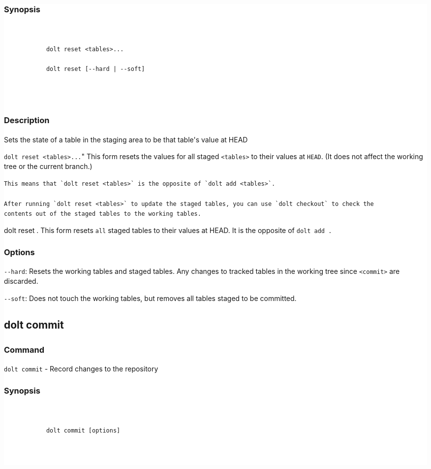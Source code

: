 ### Synopsis

```text

        
            dolt reset <tables>...

            dolt reset [--hard | --soft]


          
```

### Description

Sets the state of a table in the staging area to be that table's value at HEAD

`dolt reset <tables>...`" This form resets the values for all staged `<tables>` to their values at `HEAD`. \(It does not affect the working tree or the current branch.\)

```text
This means that `dolt reset <tables>` is the opposite of `dolt add <tables>`.

After running `dolt reset <tables>` to update the staged tables, you can use `dolt checkout` to check the
contents out of the staged tables to the working tables.
```

dolt reset . This form resets `all` staged tables to their values at HEAD. It is the opposite of `dolt add .`

### Options

`--hard`: Resets the working tables and staged tables. Any changes to tracked tables in the working tree since `<commit>` are discarded.

`--soft`: Does not touch the working tables, but removes all tables staged to be committed.

## dolt commit

### Command

`dolt commit` - Record changes to the repository

### Synopsis

```text

        
            dolt commit [options]


          
```
